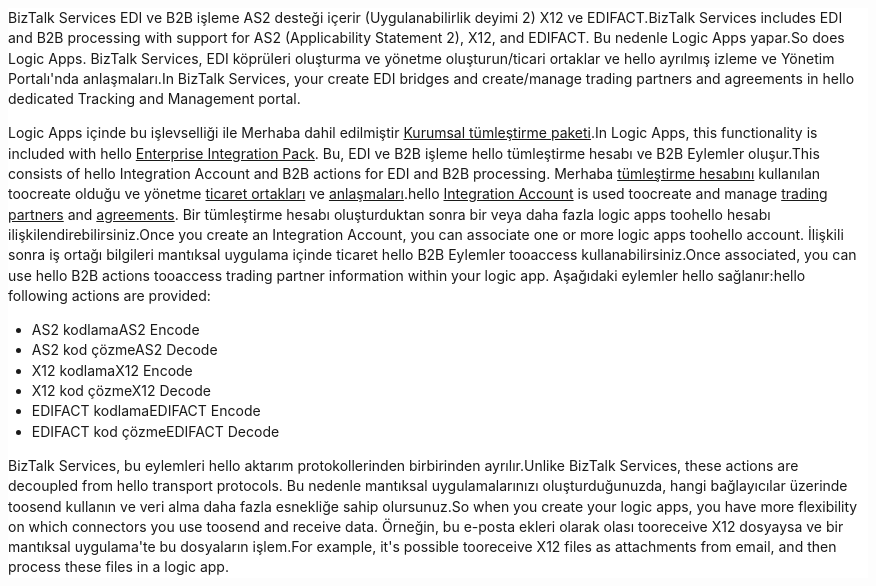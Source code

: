 <span data-ttu-id="d20a0-214">BizTalk Services EDI ve B2B işleme AS2 desteği içerir (Uygulanabilirlik deyimi 2) X12 ve EDIFACT.</span><span class="sxs-lookup"><span data-stu-id="d20a0-214">BizTalk Services includes EDI and B2B processing with support for AS2 (Applicability Statement 2), X12, and EDIFACT.</span></span> <span data-ttu-id="d20a0-215">Bu nedenle Logic Apps yapar.</span><span class="sxs-lookup"><span data-stu-id="d20a0-215">So does Logic Apps.</span></span> <span data-ttu-id="d20a0-216">BizTalk Services, EDI köprüleri oluşturma ve yönetme oluşturun/ticari ortaklar ve hello ayrılmış izleme ve Yönetim Portalı'nda anlaşmaları.</span><span class="sxs-lookup"><span data-stu-id="d20a0-216">In BizTalk Services, your create EDI bridges and create/manage trading partners and agreements in hello dedicated Tracking and Management portal.</span></span>

<span data-ttu-id="d20a0-217">Logic Apps içinde bu işlevselliği ile Merhaba dahil edilmiştir [Kurumsal tümleştirme paketi](../logic-apps/logic-apps-enterprise-integration-overview.md).</span><span class="sxs-lookup"><span data-stu-id="d20a0-217">In Logic Apps, this functionality is included with hello [Enterprise Integration Pack](../logic-apps/logic-apps-enterprise-integration-overview.md).</span></span> <span data-ttu-id="d20a0-218">Bu, EDI ve B2B işleme hello tümleştirme hesabı ve B2B Eylemler oluşur.</span><span class="sxs-lookup"><span data-stu-id="d20a0-218">This consists of hello Integration Account and B2B actions for EDI and B2B processing.</span></span> <span data-ttu-id="d20a0-219">Merhaba [tümleştirme hesabını](../logic-apps/logic-apps-enterprise-integration-create-integration-account.md) kullanılan toocreate olduğu ve yönetme [ticaret ortakları](../logic-apps/logic-apps-enterprise-integration-partners.md) ve [anlaşmaları](../logic-apps/logic-apps-enterprise-integration-agreements.md).</span><span class="sxs-lookup"><span data-stu-id="d20a0-219">hello [Integration Account](../logic-apps/logic-apps-enterprise-integration-create-integration-account.md) is used toocreate and manage [trading partners](../logic-apps/logic-apps-enterprise-integration-partners.md) and [agreements](../logic-apps/logic-apps-enterprise-integration-agreements.md).</span></span> <span data-ttu-id="d20a0-220">Bir tümleştirme hesabı oluşturduktan sonra bir veya daha fazla logic apps toohello hesabı ilişkilendirebilirsiniz.</span><span class="sxs-lookup"><span data-stu-id="d20a0-220">Once you create an Integration Account, you can associate one or more logic apps toohello account.</span></span> <span data-ttu-id="d20a0-221">İlişkili sonra iş ortağı bilgileri mantıksal uygulama içinde ticaret hello B2B Eylemler tooaccess kullanabilirsiniz.</span><span class="sxs-lookup"><span data-stu-id="d20a0-221">Once associated, you can use hello B2B actions tooaccess trading partner information within your logic app.</span></span> <span data-ttu-id="d20a0-222">Aşağıdaki eylemler hello sağlanır:</span><span class="sxs-lookup"><span data-stu-id="d20a0-222">hello following actions are provided:</span></span>

* <span data-ttu-id="d20a0-223">AS2 kodlama</span><span class="sxs-lookup"><span data-stu-id="d20a0-223">AS2 Encode</span></span>
* <span data-ttu-id="d20a0-224">AS2 kod çözme</span><span class="sxs-lookup"><span data-stu-id="d20a0-224">AS2 Decode</span></span>
* <span data-ttu-id="d20a0-225">X12 kodlama</span><span class="sxs-lookup"><span data-stu-id="d20a0-225">X12 Encode</span></span>
* <span data-ttu-id="d20a0-226">X12 kod çözme</span><span class="sxs-lookup"><span data-stu-id="d20a0-226">X12 Decode</span></span>
* <span data-ttu-id="d20a0-227">EDIFACT kodlama</span><span class="sxs-lookup"><span data-stu-id="d20a0-227">EDIFACT Encode</span></span>
* <span data-ttu-id="d20a0-228">EDIFACT kod çözme</span><span class="sxs-lookup"><span data-stu-id="d20a0-228">EDIFACT Decode</span></span>

<span data-ttu-id="d20a0-229">BizTalk Services, bu eylemleri hello aktarım protokollerinden birbirinden ayrılır.</span><span class="sxs-lookup"><span data-stu-id="d20a0-229">Unlike BizTalk Services, these actions are decoupled from hello transport protocols.</span></span> <span data-ttu-id="d20a0-230">Bu nedenle mantıksal uygulamalarınızı oluşturduğunuzda, hangi bağlayıcılar üzerinde toosend kullanın ve veri alma daha fazla esnekliğe sahip olursunuz.</span><span class="sxs-lookup"><span data-stu-id="d20a0-230">So when you create your logic apps, you have more flexibility on which connectors you use toosend and receive data.</span></span> <span data-ttu-id="d20a0-231">Örneğin, bu e-posta ekleri olarak olası tooreceive X12 dosyaysa ve bir mantıksal uygulama'te bu dosyaların işlem.</span><span class="sxs-lookup"><span data-stu-id="d20a0-231">For example, it's possible tooreceive X12 files as attachments from email, and then process these files in a logic app.</span></span> 
